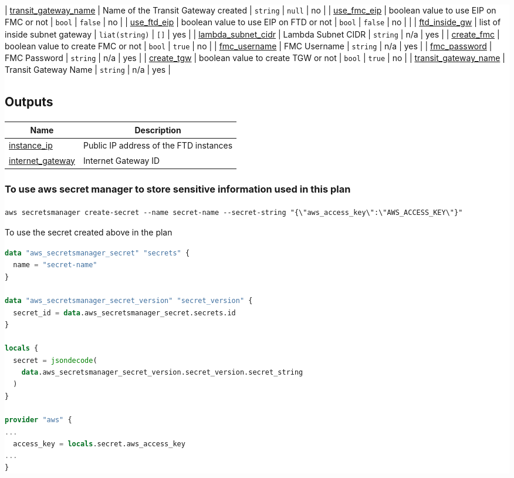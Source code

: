 | <a name="input_transit_gateway_name"></a> [transit\_gateway\_name](#input\_transit\_gateway\_name) | Name of the Transit Gateway created | `string` | `null` | no |
| <a name="input_use_fmc_eip"></a> [use\_fmc\_eip](#input\_use\_fmc\_eip) | boolean value to use EIP on FMC or not | `bool` | `false` | no |
| <a name="input_use_ftd_eip"></a> [use\_ftd\_eip](#input\_use\_ftd\_eip) | boolean value to use EIP on FTD or not | `bool` | `false` | no |
| <a name="input_ftd_inside_gw"></a> | [ftd\_inside\_gw](#input\_ftd\_inside\_gw) | list of inside subnet gateway | `liat(string)` | `[]` | yes |
| <a name="input_lambda_subnet_cidr"></a> [lambda\_subnet\_cidr](#input\_lambda\_subnet\_cidr) | Lambda Subnet CIDR | `string` | n/a | yes |
| <a name="input_create_fmc"></a> [create\_fmc](#input\_create\_fmc) | boolean value to create FMC or not | `bool` | `true` | no |
| <a name="input_fmc_username"></a> [fmc\_username](#input\_fmc\_username) | FMC Username | `string` | n/a | yes |
| <a name="input_fmc_password"></a> [fmc\_password](#input\_fmc\_password) | FMC Password | `string` | n/a | yes |
| <a name="input_create_tgw"></a> [create\_tgw](#input\_create\_tgw) | boolean value to create TGW or not | `bool` | `true` | no |
| <a name="transit_gateway_man"></a> [transit\_gateway\_name](#input\_transit\_gateway\_name) | Transit Gateway Name | `string` | n/a | yes |


## Outputs

| Name | Description |
|------|-------------|
| <a name="output_instance_ip"></a> [instance\_ip](#output\_instance\_ip) | Public IP address of the FTD instances |
| <a name="internet_gateway"></a> [internet\_gateway](#output\_internet\_gateway) | Internet Gateway ID |

### To use aws secret manager to store sensitive information used in this plan
```cli
aws secretsmanager create-secret --name secret-name --secret-string "{\"aws_access_key\":\"AWS_ACCESS_KEY\"}"
```

To use the secret created above in the plan

```terraform
data "aws_secretsmanager_secret" "secrets" {
  name = "secret-name"
}

data "aws_secretsmanager_secret_version" "secret_version" {
  secret_id = data.aws_secretsmanager_secret.secrets.id
}

locals {
  secret = jsondecode(
    data.aws_secretsmanager_secret_version.secret_version.secret_string
  )
}

provider "aws" {
...
  access_key = locals.secret.aws_access_key
...
}
```